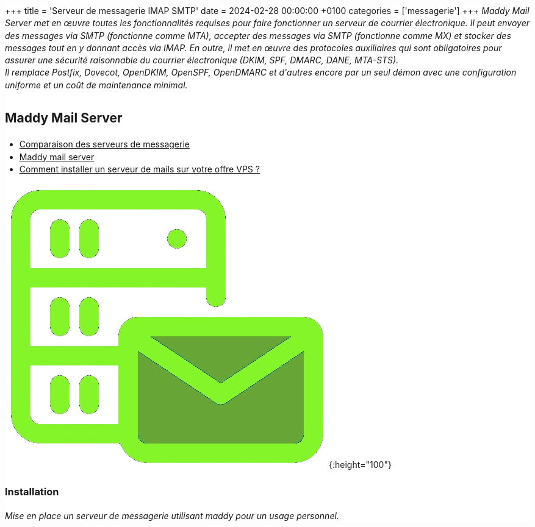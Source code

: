 +++
title = 'Serveur de messagerie IMAP SMTP'
date = 2024-02-28 00:00:00 +0100
categories = ['messagerie']
+++
*Maddy Mail Server met en œuvre toutes les fonctionnalités requises pour faire fonctionner un serveur de courrier électronique. Il peut envoyer des messages via SMTP (fonctionne comme MTA), accepter des messages via SMTP (fonctionne comme MX) et stocker des messages tout en y donnant accès via IMAP. En outre, il met en œuvre des protocoles auxiliaires qui sont obligatoires pour assurer une sécurité raisonnable du courrier électronique (DKIM, SPF, DMARC, DANE, MTA-STS).  
Il remplace Postfix, Dovecot, OpenDKIM, OpenSPF, OpenDMARC et d'autres encore par un seul démon avec une configuration uniforme et un coût de maintenance minimal.*


## Maddy Mail Server

* [Comparaison des serveurs de messagerie](https://forwardemail.net/fr/blog/open-source/alpine-linux-email-server#email-server-comparison)
* [Maddy mail server](https://maddy.email/tutorials/setting-up/)
* [Comment installer un serveur de mails sur votre offre VPS ?](https://forum.inovaperf.fr/d/288-comment-installer-un-serveur-de-mails-sur-votre-offre-vps)

![](mailserver-logo.png){:height="100"}

### Installation

*Mise en place un serveur de messagerie utilisant maddy pour un usage personnel.*

